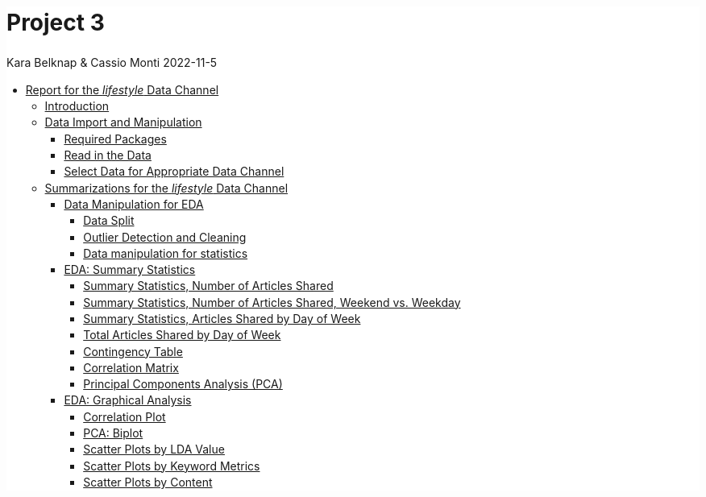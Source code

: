 Project 3
================
Kara Belknap & Cassio Monti
2022-11-5

-   <a href="#report-for-the-lifestyle-data-channel"
    id="toc-report-for-the-lifestyle-data-channel">Report for the
    <em>lifestyle</em> Data Channel</a>
    -   <a href="#introduction" id="toc-introduction">Introduction</a>
    -   <a href="#data-import-and-manipulation"
        id="toc-data-import-and-manipulation">Data Import and Manipulation</a>
        -   <a href="#required-packages" id="toc-required-packages">Required
            Packages</a>
        -   <a href="#read-in-the-data" id="toc-read-in-the-data">Read in the
            Data</a>
        -   <a href="#select-data-for-appropriate-data-channel"
            id="toc-select-data-for-appropriate-data-channel">Select Data for
            Appropriate Data Channel</a>
    -   <a href="#summarizations-for-the-lifestyle-data-channel"
        id="toc-summarizations-for-the-lifestyle-data-channel">Summarizations
        for the <em>lifestyle</em> Data Channel</a>
        -   <a href="#data-manipulation-for-eda"
            id="toc-data-manipulation-for-eda">Data Manipulation for EDA</a>
            -   <a href="#data-split" id="toc-data-split">Data Split</a>
            -   <a href="#outlier-detection-and-cleaning"
                id="toc-outlier-detection-and-cleaning">Outlier Detection and
                Cleaning</a>
            -   <a href="#data-manipulation-for-statistics"
                id="toc-data-manipulation-for-statistics">Data manipulation for
                statistics</a>
        -   <a href="#eda-summary-statistics" id="toc-eda-summary-statistics">EDA:
            Summary Statistics</a>
            -   <a href="#summary-statistics-number-of-articles-shared"
                id="toc-summary-statistics-number-of-articles-shared">Summary
                Statistics, Number of Articles Shared</a>
            -   <a
                href="#summary-statistics-number-of-articles-shared-weekend-vs-weekday"
                id="toc-summary-statistics-number-of-articles-shared-weekend-vs-weekday">Summary
                Statistics, Number of Articles Shared, Weekend vs. Weekday</a>
            -   <a href="#summary-statistics-articles-shared-by-day-of-week"
                id="toc-summary-statistics-articles-shared-by-day-of-week">Summary
                Statistics, Articles Shared by Day of Week</a>
            -   <a href="#total-articles-shared-by-day-of-week"
                id="toc-total-articles-shared-by-day-of-week">Total Articles Shared by
                Day of Week</a>
            -   <a href="#contingency-table" id="toc-contingency-table">Contingency
                Table</a>
            -   <a href="#correlation-matrix" id="toc-correlation-matrix">Correlation
                Matrix</a>
            -   <a href="#principal-components-analysis-pca"
                id="toc-principal-components-analysis-pca">Principal Components Analysis
                (PCA)</a>
        -   <a href="#eda-graphical-analysis" id="toc-eda-graphical-analysis">EDA:
            Graphical Analysis</a>
            -   <a href="#correlation-plot" id="toc-correlation-plot">Correlation
                Plot</a>
            -   <a href="#pca-biplot" id="toc-pca-biplot">PCA: Biplot</a>
            -   <a href="#scatter-plots-by-lda-value"
                id="toc-scatter-plots-by-lda-value">Scatter Plots by LDA Value</a>
            -   <a href="#scatter-plots-by-keyword-metrics"
                id="toc-scatter-plots-by-keyword-metrics">Scatter Plots by Keyword
                Metrics</a>
            -   <a href="#scatter-plots-by-content-metrics"
                id="toc-scatter-plots-by-content-metrics">Scatter Plots by Content